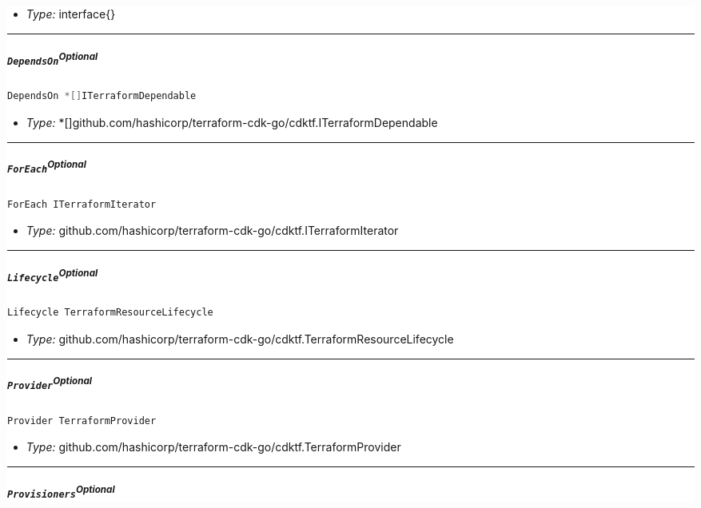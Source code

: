- *Type:* interface{}

---

##### `DependsOn`<sup>Optional</sup> <a name="DependsOn" id="@cdktf/provider-azurerm.storageContainerImmutabilityPolicy.StorageContainerImmutabilityPolicyConfig.property.dependsOn"></a>

```go
DependsOn *[]ITerraformDependable
```

- *Type:* *[]github.com/hashicorp/terraform-cdk-go/cdktf.ITerraformDependable

---

##### `ForEach`<sup>Optional</sup> <a name="ForEach" id="@cdktf/provider-azurerm.storageContainerImmutabilityPolicy.StorageContainerImmutabilityPolicyConfig.property.forEach"></a>

```go
ForEach ITerraformIterator
```

- *Type:* github.com/hashicorp/terraform-cdk-go/cdktf.ITerraformIterator

---

##### `Lifecycle`<sup>Optional</sup> <a name="Lifecycle" id="@cdktf/provider-azurerm.storageContainerImmutabilityPolicy.StorageContainerImmutabilityPolicyConfig.property.lifecycle"></a>

```go
Lifecycle TerraformResourceLifecycle
```

- *Type:* github.com/hashicorp/terraform-cdk-go/cdktf.TerraformResourceLifecycle

---

##### `Provider`<sup>Optional</sup> <a name="Provider" id="@cdktf/provider-azurerm.storageContainerImmutabilityPolicy.StorageContainerImmutabilityPolicyConfig.property.provider"></a>

```go
Provider TerraformProvider
```

- *Type:* github.com/hashicorp/terraform-cdk-go/cdktf.TerraformProvider

---

##### `Provisioners`<sup>Optional</sup> <a name="Provisioners" id="@cdktf/provider-azurerm.storageContainerImmutabilityPolicy.StorageContainerImmutabilityPolicyConfig.property.provisioners"></a>
